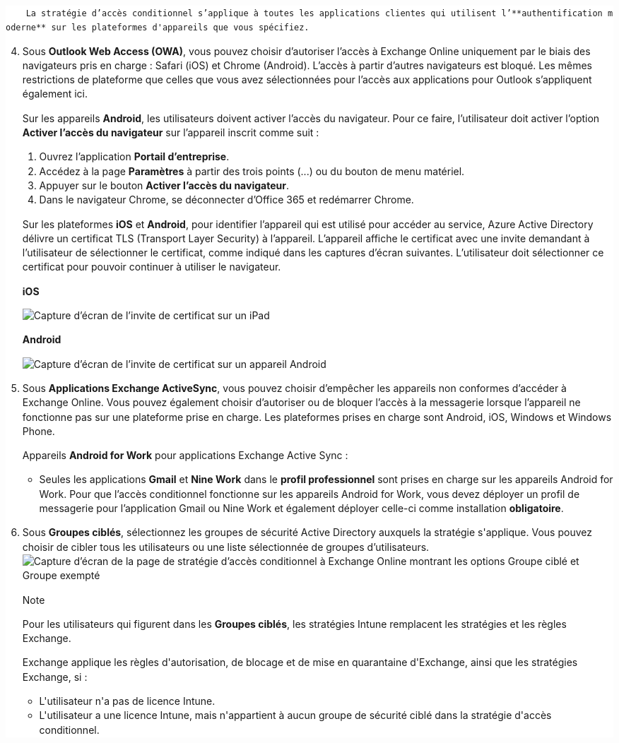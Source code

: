         La stratégie d’accès conditionnel s’applique à toutes les applications clientes qui utilisent l’**authentification moderne** sur les plateformes d'appareils que vous spécifiez.

4. Sous **Outlook Web Access (OWA)**, vous pouvez choisir d’autoriser l’accès à Exchange Online uniquement par le biais des navigateurs pris en charge : Safari (iOS) et Chrome (Android). L’accès à partir d’autres navigateurs est bloqué. Les mêmes restrictions de plateforme que celles que vous avez sélectionnées pour l’accès aux applications pour Outlook s’appliquent également ici.

   Sur les appareils **Android**, les utilisateurs doivent activer l’accès du navigateur. Pour ce faire, l’utilisateur doit activer l’option **Activer l’accès du navigateur** sur l’appareil inscrit comme suit :
   1.    Ouvrez l’application **Portail d’entreprise**.
   2.    Accédez à la page **Paramètres** à partir des trois points (...) ou du bouton de menu matériel.
   3.    Appuyer sur le bouton **Activer l’accès du navigateur**.
   4.    Dans le navigateur Chrome, se déconnecter d’Office 365 et redémarrer Chrome.

   Sur les plateformes **iOS** et **Android**, pour identifier l’appareil qui est utilisé pour accéder au service, Azure Active Directory délivre un certificat TLS (Transport Layer Security) à l’appareil. L’appareil affiche le certificat avec une invite demandant à l’utilisateur de sélectionner le certificat, comme indiqué dans les captures d’écran suivantes. L’utilisateur doit sélectionner ce certificat pour pouvoir continuer à utiliser le navigateur.

   **iOS**

   ![Capture d’écran de l’invite de certificat sur un iPad](../media/mdm-browser-ca-ios-cert-prompt.png)

   **Android**

   ![Capture d’écran de l’invite de certificat sur un appareil Android](../media/mdm-browser-ca-android-cert-prompt.png)

5. Sous **Applications Exchange ActiveSync**, vous pouvez choisir d’empêcher les appareils non conformes d’accéder à Exchange Online. Vous pouvez également choisir d’autoriser ou de bloquer l’accès à la messagerie lorsque l’appareil ne fonctionne pas sur une plateforme prise en charge. Les plateformes prises en charge sont Android, iOS, Windows et Windows Phone.

   Appareils **Android for Work** pour applications Exchange Active Sync :
   -  Seules les applications **Gmail** et **Nine Work** dans le **profil professionnel** sont prises en charge sur les appareils Android for Work. Pour que l’accès conditionnel fonctionne sur les appareils Android for Work, vous devez déployer un profil de messagerie pour l’application Gmail ou Nine Work et également déployer celle-ci comme installation **obligatoire**.

6. Sous **Groupes ciblés**, sélectionnez les groupes de sécurité Active Directory auxquels la stratégie s'applique. Vous pouvez choisir de cibler tous les utilisateurs ou une liste sélectionnée de groupes d’utilisateurs.
   ![Capture d’écran de la page de stratégie d’accès conditionnel à Exchange Online montrant les options Groupe ciblé et Groupe exempté](../media/IntuneSA5eTargetedExemptedGroups.PNG)
   > [!NOTE]
   > Pour les utilisateurs qui figurent dans les **Groupes ciblés**, les stratégies Intune remplacent les stratégies et les règles Exchange.
   >
   > Exchange applique les règles d'autorisation, de blocage et de mise en quarantaine d'Exchange, ainsi que les stratégies Exchange, si :
   >
   > -   L'utilisateur n'a pas de licence Intune.
   > -   L'utilisateur a une licence Intune, mais n'appartient à aucun groupe de sécurité ciblé dans la stratégie d'accès conditionnel.
